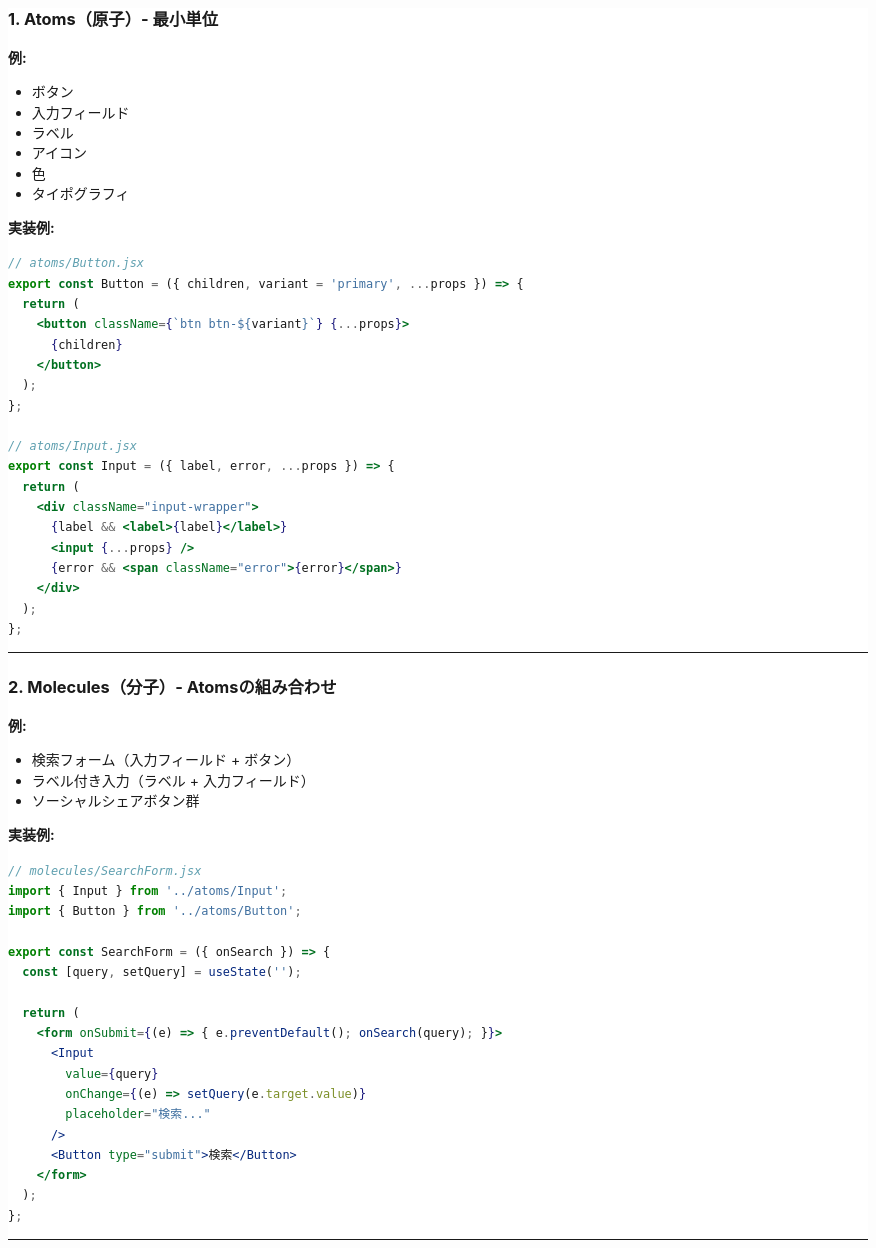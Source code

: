 
### 1. Atoms（原子）- 最小単位

**例:**
- ボタン
- 入力フィールド
- ラベル
- アイコン
- 色
- タイポグラフィ

**実装例:**

```jsx
// atoms/Button.jsx
export const Button = ({ children, variant = 'primary', ...props }) => {
  return (
    <button className={`btn btn-${variant}`} {...props}>
      {children}
    </button>
  );
};

// atoms/Input.jsx
export const Input = ({ label, error, ...props }) => {
  return (
    <div className="input-wrapper">
      {label && <label>{label}</label>}
      <input {...props} />
      {error && <span className="error">{error}</span>}
    </div>
  );
};
```

---

### 2. Molecules（分子）- Atomsの組み合わせ

**例:**
- 検索フォーム（入力フィールド + ボタン）
- ラベル付き入力（ラベル + 入力フィールド）
- ソーシャルシェアボタン群

**実装例:**

```jsx
// molecules/SearchForm.jsx
import { Input } from '../atoms/Input';
import { Button } from '../atoms/Button';

export const SearchForm = ({ onSearch }) => {
  const [query, setQuery] = useState('');

  return (
    <form onSubmit={(e) => { e.preventDefault(); onSearch(query); }}>
      <Input
        value={query}
        onChange={(e) => setQuery(e.target.value)}
        placeholder="検索..."
      />
      <Button type="submit">検索</Button>
    </form>
  );
};
```

---